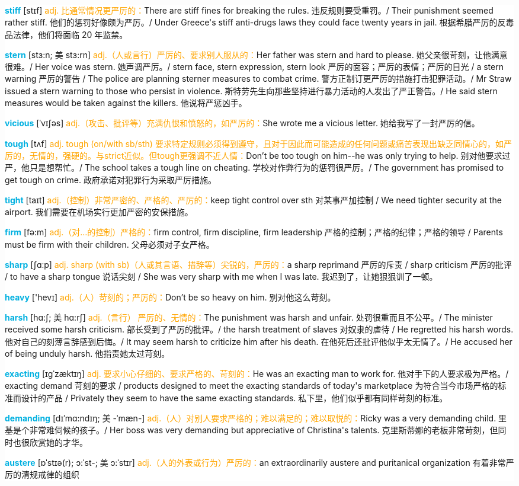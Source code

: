 <font color="sky blue">**stiff**</font> [stɪf]
<font color="orange">adj. 比通常情况更严厉的：</font>There are stiff fines for breaking the rules. 违反规则要受重罚。/ Their punishment seemed rather stiff. 他们的惩罚好像颇为严厉。/ Under Greece's stiff anti-drugs laws they could face twenty years in jail. 根据希腊严厉的反毒品法律，他们将面临 20 年监禁。

<font color="sky blue">**stern**</font> [stɜ:n; 美 stɜ:rn]
<font color="orange">adj.（人或言行）严厉的、要求别人服从的：</font>Her father was stern and hard to please. 她父亲很苛刻，让他满意很难。/ Her voice was stern. 她声调严厉。/ stern face, stern expression, stern look 严厉的面容；严厉的表情；严厉的目光 / a stern warning 严厉的警告 / The police are planning sterner measures to combat crime. 警方正制订更严厉的措施打击犯罪活动。/ Mr Straw issued a stern warning to those who persist in violence. 斯特劳先生向那些坚持进行暴力活动的人发出了严正警告。/ He said stern measures would be taken against the killers. 他说将严惩凶手。
           
<font color="sky blue">**vicious**</font> [ˈvɪʃəs]
<font color="orange">adj.（攻击、批评等）充满仇恨和愤怒的，如严厉的：</font>She wrote me a vicious letter. 她给我写了一封严厉的信。

<font color="sky blue">**tough**</font> [tʌf] 
<font color="orange">adj. tough (on/with sb/sth) 要求特定规则必须得到遵守，且对于因此而可能造成的任何问题或痛苦表现出缺乏同情心的，如严厉的，无情的，强硬的。与strict近似。但tough更强调不近人情：</font>Don’t be too tough on him--he was only trying to help. 别对他要求过严，他只是想帮忙。/ The school takes a tough line on cheating. 学校对作弊行为的惩罚很严厉。/ The government has promised to get tough on crime. 政府承诺对犯罪行为采取严厉措施。

<font color="sky blue">**tight**</font> [taɪt] 
<font color="orange">adj.（控制）非常严密的、严格的、严厉的：</font>keep tight control over sth 对某事严加控制 / We need tighter security at the airport. 我们需要在机场实行更加严密的安保措施。

<font color="sky blue">**firm**</font> [fə:m] 
<font color="orange">adj.（对…的控制）严格的：</font>firm control, firm discipline, firm leadership 严格的控制；严格的纪律；严格的领导 / Parents must be firm with their children. 父母必须对子女严格。

<font color="sky blue">**sharp**</font> [ʃɑːp] 
<font color="orange">adj. sharp (with sb)（人或其言语、措辞等）尖锐的，严厉的：</font>a sharp reprimand 严厉的斥责 / sharp criticism 严厉的批评 / to have a sharp tongue 说话尖刻 / She was very sharp with me when I was late. 我迟到了，让她狠狠训了一顿。

<font color="sky blue">**heavy**</font> ['hevɪ] 
<font color="orange">adj.（人）苛刻的；严厉的：</font>Don’t be so heavy on him. 别对他这么苛刻。
            
<font color="sky blue">**harsh**</font> [hɑ:ʃ; 美 hɑ:rʃ]
<font color="orange">adj.（言行） 严厉的、无情的：</font>The punishment was harsh and unfair. 处罚很重而且不公平。/ The minister received some harsh criticism. 部长受到了严厉的批评。/ the harsh treatment of slaves 对奴隶的虐待 / He regretted his harsh words. 他对自己的刻薄言辞感到后悔。/ It may seem harsh to criticize him after his death. 在他死后还批评他似乎太无情了。/ He accused her of being unduly harsh. 他指责她太过苛刻。          
           
<font color="sky blue">**exacting**</font> [ɪgˈzæktɪŋ]
<font color="orange">adj. 要求小心仔细的、要求严格的、苛刻的：</font>He was an exacting man to work for. 他对手下的人要求极为严格。/ exacting demand 苛刻的要求 / products designed to meet the exacting standards of today's marketplace 为符合当今市场严格的标准而设计的产品 / Privately they seem to have the same exacting standards. 私下里，他们似乎都有同样苛刻的标准。
           
<font color="sky blue">**demanding**</font> [dɪˈmɑ:ndɪŋ; 美 -ˈmæn-]
<font color="orange">adj.（人）对别人要求严格的；难以满足的；难以取悦的：</font>Ricky was a very demanding child. 里基是个非常难伺候的孩子。/ Her boss was very demanding but appreciative of Christina's talents. 克里斯蒂娜的老板非常苛刻，但同时也很欣赏她的才华。

<font color="sky blue">**austere**</font> [ɒˈstɪə(r); ɔ:ˈst-; 美 ɔ:ˈstɪr]
<font color="orange">adj.（人的外表或行为）严厉的：</font>an extraordinarily austere and puritanical organization 有着非常严厉的清规戒律的组织
